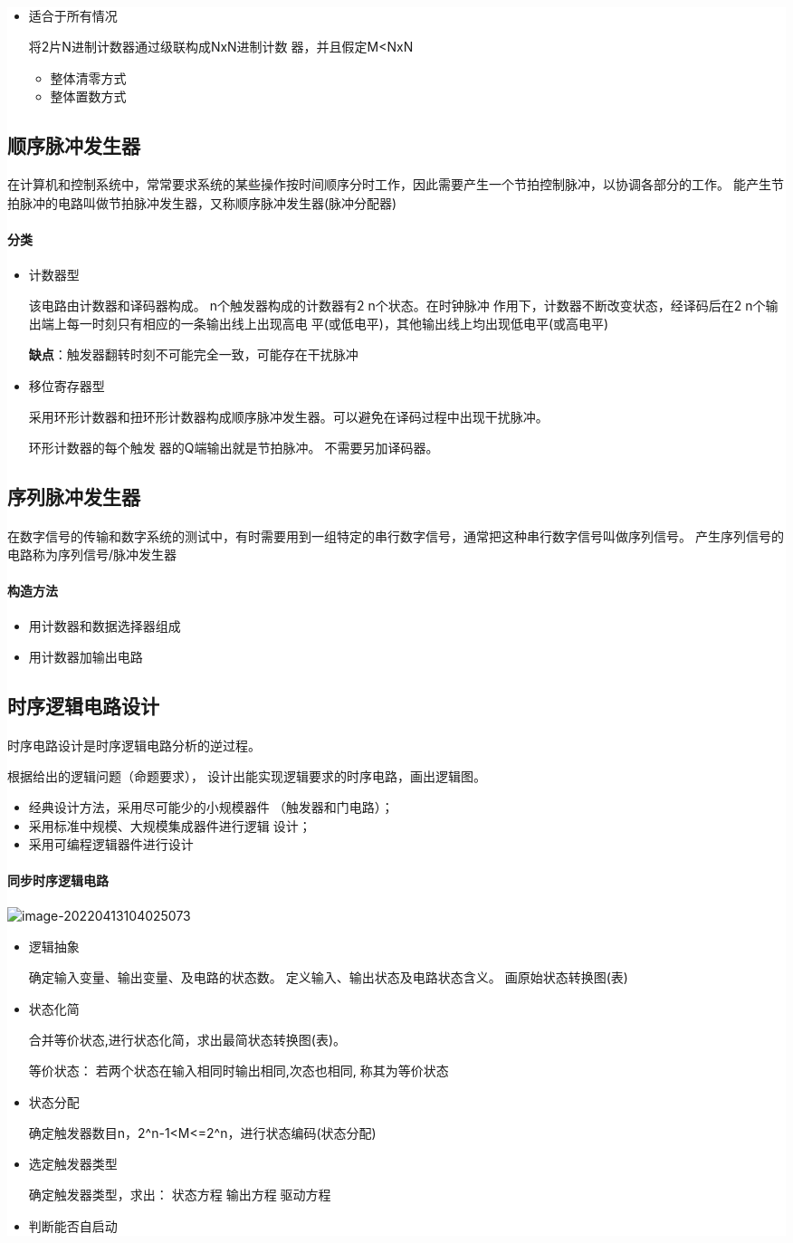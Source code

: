   * 适合于所有情况

    将2片N进制计数器通过级联构成NxN进制计数 器，并且假定M<NxN

    * 整体清零方式 
    * 整体置数方式 

## 顺序脉冲发生器

在计算机和控制系统中，常常要求系统的某些操作按时间顺序分时工作，因此需要产生一个节拍控制脉冲，以协调各部分的工作。 能产生节拍脉冲的电路叫做节拍脉冲发生器，又称顺序脉冲发生器(脉冲分配器)

#### 分类

* 计数器型 

  该电路由计数器和译码器构成。 n个触发器构成的计数器有2 n个状态。在时钟脉冲 作用下，计数器不断改变状态，经译码后在2 n个输出端上每一时刻只有相应的一条输出线上出现高电 平(或低电平)，其他输出线上均出现低电平(或高电平)

  **缺点**：触发器翻转时刻不可能完全一致，可能存在干扰脉冲

* 移位寄存器型

  采用环形计数器和扭环形计数器构成顺序脉冲发生器。可以避免在译码过程中出现干扰脉冲。

  环形计数器的每个触发 器的Q端输出就是节拍脉冲。 不需要另加译码器。

## 序列脉冲发生器 

在数字信号的传输和数字系统的测试中，有时需要用到一组特定的串行数字信号，通常把这种串行数字信号叫做序列信号。 产生序列信号的电路称为序列信号/脉冲发生器

#### 构造方法

* 用计数器和数据选择器组成 

* 用计数器加输出电路

## 时序逻辑电路设计

时序电路设计是时序逻辑电路分析的逆过程。

根据给出的逻辑问题（命题要求）， 设计出能实现逻辑要求的时序电路，画出逻辑图。

* 经典设计方法，采用尽可能少的小规模器件 （触发器和门电路）； 
* 采用标准中规模、大规模集成器件进行逻辑 设计；
* 采用可编程逻辑器件进行设计

#### 同步时序逻辑电路

![image-20220413104025073](https://i.ibb.co/82gPMLM/image-20220413104025073.png)

* 逻辑抽象

  确定输入变量、输出变量、及电路的状态数。 定义输入、输出状态及电路状态含义。 画原始状态转换图(表)

* 状态化简

  合并等价状态,进行状态化简，求出最简状态转换图(表)。

  等价状态： 若两个状态在输入相同时输出相同,次态也相同, 称其为等价状态

* 状态分配

  确定触发器数目n，2^n-1<M<=2^n，进行状态编码(状态分配)

* 选定触发器类型

  确定触发器类型，求出： 状态方程 输出方程 驱动方程

* 判断能否自启动

